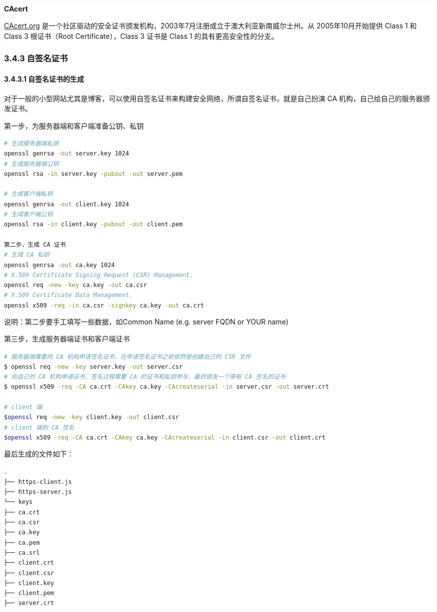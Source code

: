  

**CAcert**

[CAcert.org](http://www.cacert.org/) 是一个社区驱动的安全证书颁发机构，2003年7月注册成立于澳大利亚新南威尔士州。从 2005年10月开始提供 Class 1 和 Class 3 根证书（Root Certificate），Class 3 证书是 Class 1 的具有更高安全性的分支。

 

### 3.4.3 自签名证书

#### 3.4.3.1     自签名证书的生成

对于一般的小型网站尤其是博客，可以使用自签名证书来构建安全网络，所谓自签名证书，就是自己扮演 CA 机构，自己给自己的服务器颁发证书。

第一步，为服务器端和客户端准备公钥、私钥
```sh
# 生成服务器端私钥
openssl genrsa -out server.key 1024
# 生成服务器端公钥
openssl rsa -in server.key -pubout -out server.pem
 
# 生成客户端私钥
openssl genrsa -out client.key 1024
# 生成客户端公钥
openssl rsa -in client.key -pubout -out client.pem
 
第二步，生成 CA 证书
# 生成 CA 私钥
openssl genrsa -out ca.key 1024
# X.509 Certificate Signing Request (CSR) Management.
openssl req -new -key ca.key -out ca.csr
# X.509 Certificate Data Management.
openssl x509 -req -in ca.csr -signkey ca.key -out ca.crt
```

说明：第二步要手工填写一些数据，如Common Name (e.g. server FQDN or YOUR name)

 

第三步，生成服务器端证书和客户端证书
```sh
# 服务器端需要向 CA 机构申请签名证书，在申请签名证书之前依然是创建自己的 CSR 文件
$ openssl req -new -key server.key -out server.csr
# 向自己的 CA 机构申请证书，签名过程需要 CA 的证书和私钥参与，最终颁发一个带有 CA 签名的证书
$ openssl x509 -req -CA ca.crt -CAkey ca.key -CAcreateserial -in server.csr -out server.crt
 
# client 端
$openssl req -new -key client.key -out client.csr
# client 端到 CA 签名
$openssl x509 -req -CA ca.crt -CAkey ca.key -CAcreateserial -in client.csr -out client.crt
```


最后生成的文件如下：
```sh
.
├── https-client.js
├── https-server.js
└── keys
├── ca.crt
├── ca.csr
├── ca.key
├── ca.pem
├── ca.srl
├── client.crt
├── client.csr
├── client.key
├── client.pem
├── server.crt
```